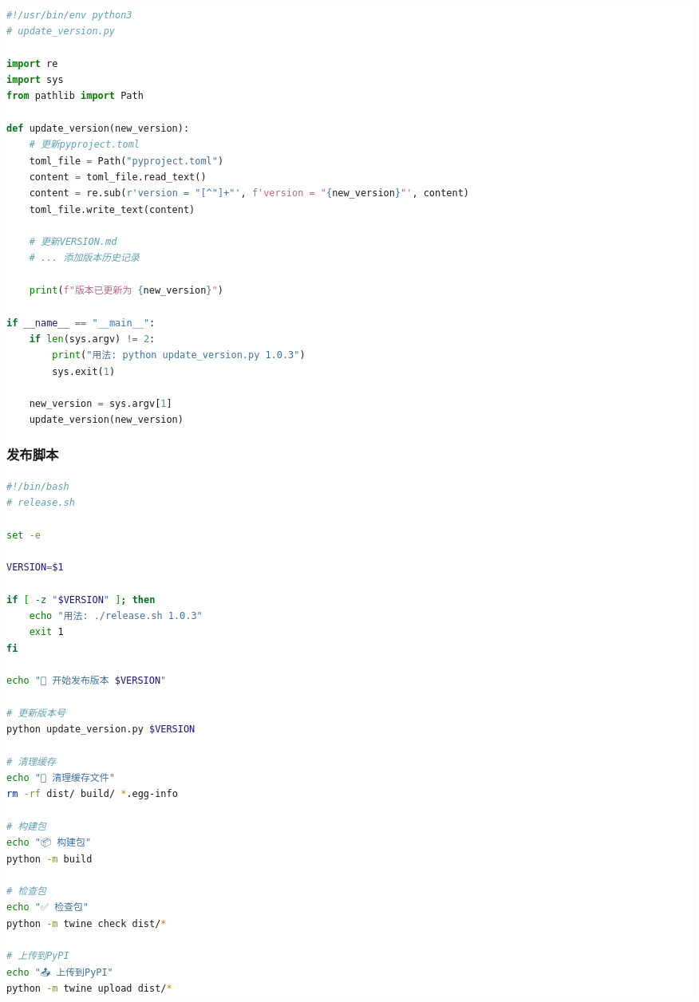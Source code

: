 ```python
#!/usr/bin/env python3
# update_version.py

import re
import sys
from pathlib import Path

def update_version(new_version):
    # 更新pyproject.toml
    toml_file = Path("pyproject.toml")
    content = toml_file.read_text()
    content = re.sub(r'version = "[^"]+"', f'version = "{new_version}"', content)
    toml_file.write_text(content)
    
    # 更新VERSION.md
    # ... 添加版本历史记录
    
    print(f"版本已更新为 {new_version}")

if __name__ == "__main__":
    if len(sys.argv) != 2:
        print("用法: python update_version.py 1.0.3")
        sys.exit(1)
    
    new_version = sys.argv[1]
    update_version(new_version)
```

### 发布脚本

```bash
#!/bin/bash
# release.sh

set -e

VERSION=$1

if [ -z "$VERSION" ]; then
    echo "用法: ./release.sh 1.0.3"
    exit 1
fi

echo "🚀 开始发布版本 $VERSION"

# 更新版本号
python update_version.py $VERSION

# 清理缓存
echo "🧹 清理缓存文件"
rm -rf dist/ build/ *.egg-info

# 构建包
echo "📦 构建包"
python -m build

# 检查包
echo "✅ 检查包"
python -m twine check dist/*

# 上传到PyPI
echo "📤 上传到PyPI"
python -m twine upload dist/*
```